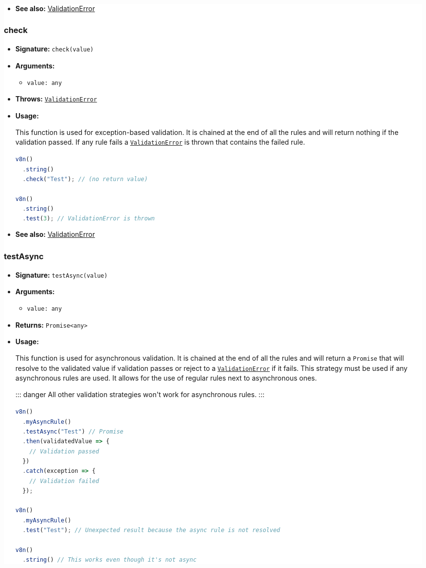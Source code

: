 - **See also:** [ValidationError](#validationerror)

### check

- **Signature:** `check(value)`

- **Arguments:**

  - `value: any`

- **Throws:** [`ValidationError`](#validationerror)

- **Usage:**

  This function is used for exception-based validation. It is chained at the end
  of all the rules and will return nothing if the validation passed. If any rule
  fails a [`ValidationError`](#validationerror) is thrown that contains the
  failed rule.

  ```js
  v8n()
    .string()
    .check("Test"); // (no return value)

  v8n()
    .string()
    .test(3); // ValidationError is thrown
  ```

- **See also:** [ValidationError](#validationerror)

### testAsync

- **Signature:** `testAsync(value)`

- **Arguments:**

  - `value: any`

- **Returns:** `Promise<any>`

- **Usage:**

  This function is used for asynchronous validation. It is chained at the end of
  all the rules and will return a `Promise` that will resolve to the validated
  value if validation passes or reject to a
  [`ValidationError`](#validationerror) if it fails. This strategy must be used
  if any asynchronous rules are used. It allows for the use of regular rules
  next to asynchronous ones.

  ::: danger
  All other validation strategies won't work for asynchronous rules.
  :::

  ```js
  v8n()
    .myAsyncRule()
    .testAsync("Test") // Promise
    .then(validatedValue => {
      // Validation passed
    })
    .catch(exception => {
      // Validation failed
    });

  v8n()
    .myAsyncRule()
    .test("Test"); // Unexpected result because the async rule is not resolved

  v8n()
    .string() // This works even though it's not async
  ```